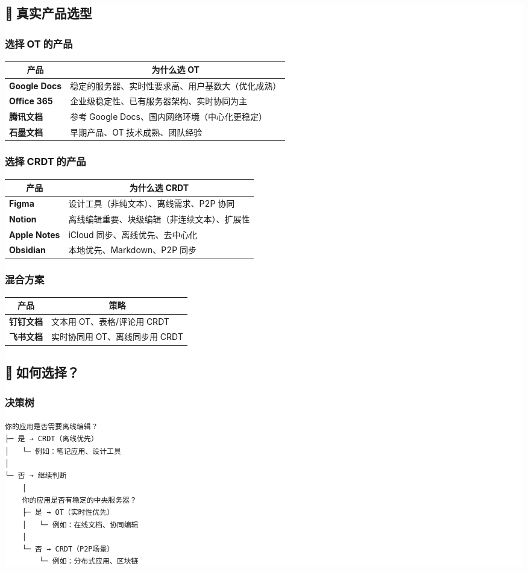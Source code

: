## 🏢 真实产品选型

### 选择 OT 的产品

| 产品 | 为什么选 OT |
|------|------------|
| **Google Docs** | 稳定的服务器、实时性要求高、用户基数大（优化成熟） |
| **Office 365** | 企业级稳定性、已有服务器架构、实时协同为主 |
| **腾讯文档** | 参考 Google Docs、国内网络环境（中心化更稳定） |
| **石墨文档** | 早期产品、OT 技术成熟、团队经验 |

### 选择 CRDT 的产品

| 产品 | 为什么选 CRDT |
|------|------------|
| **Figma** | 设计工具（非纯文本）、离线需求、P2P 协同 |
| **Notion** | 离线编辑重要、块级编辑（非连续文本）、扩展性 |
| **Apple Notes** | iCloud 同步、离线优先、去中心化 |
| **Obsidian** | 本地优先、Markdown、P2P 同步 |

### 混合方案

| 产品 | 策略 |
|------|------|
| **钉钉文档** | 文本用 OT、表格/评论用 CRDT |
| **飞书文档** | 实时协同用 OT、离线同步用 CRDT |

## 🤔 如何选择？

### 决策树

```
你的应用是否需要离线编辑？
├─ 是 → CRDT（离线优先）
│   └─ 例如：笔记应用、设计工具
│
└─ 否 → 继续判断
    │
    你的应用是否有稳定的中央服务器？
    ├─ 是 → OT（实时性优先）
    │   └─ 例如：在线文档、协同编辑
    │
    └─ 否 → CRDT（P2P场景）
        └─ 例如：分布式应用、区块链
```
